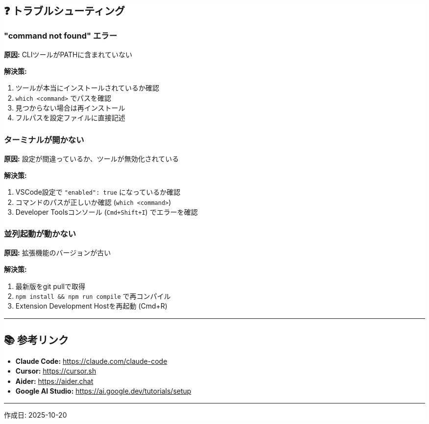 
## ❓ トラブルシューティング

### "command not found" エラー

**原因:** CLIツールがPATHに含まれていない

**解決策:**
1. ツールが本当にインストールされているか確認
2. `which <command>` でパスを確認
3. 見つからない場合は再インストール
4. フルパスを設定ファイルに直接記述

### ターミナルが開かない

**原因:** 設定が間違っているか、ツールが無効化されている

**解決策:**
1. VSCode設定で `"enabled": true` になっているか確認
2. コマンドのパスが正しいか確認 (`which <command>`)
3. Developer Toolsコンソール (`Cmd+Shift+I`) でエラーを確認

### 並列起動が動かない

**原因:** 拡張機能のバージョンが古い

**解決策:**
1. 最新版をgit pullで取得
2. `npm install && npm run compile` で再コンパイル
3. Extension Development Hostを再起動 (Cmd+R)

---

## 📚 参考リンク

- **Claude Code:** https://claude.com/claude-code
- **Cursor:** https://cursor.sh
- **Aider:** https://aider.chat
- **Google AI Studio:** https://ai.google.dev/tutorials/setup

---

作成日: 2025-10-20
